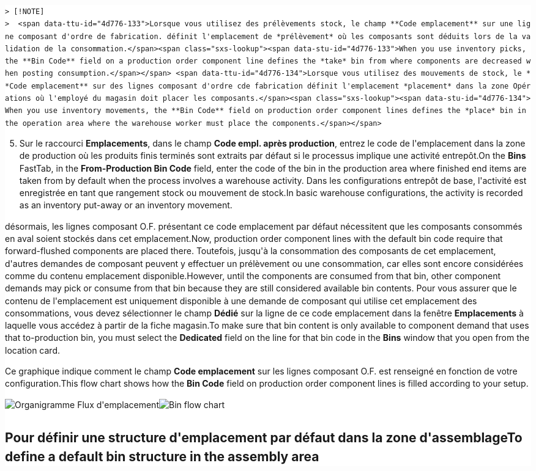     > [!NOTE]  
    >  <span data-ttu-id="4d776-133">Lorsque vous utilisez des prélèvements stock, le champ **Code emplacement** sur une ligne composant d'ordre de fabrication. définit l'emplacement de *prélèvement* où les composants sont déduits lors de la validation de la consommation.</span><span class="sxs-lookup"><span data-stu-id="4d776-133">When you use inventory picks, the **Bin Code** field on a production order component line defines the *take* bin from where components are decreased when posting consumption.</span></span> <span data-ttu-id="4d776-134">Lorsque vous utilisez des mouvements de stock, le **Code emplacement** sur des lignes composant d'ordre cde fabrication définit l'emplacement *placement* dans la zone Opérations où l'employé du magasin doit placer les composants.</span><span class="sxs-lookup"><span data-stu-id="4d776-134">When you use inventory movements, the **Bin Code** field on production order component lines defines the *place* bin in the operation area where the warehouse worker must place the components.</span></span>  

5. <span data-ttu-id="4d776-135">Sur le raccourci **Emplacements**, dans le champ **Code empl. après production**, entrez le code de l'emplacement dans la zone de production où les produits finis terminés sont extraits par défaut si le processus implique une activité entrepôt.</span><span class="sxs-lookup"><span data-stu-id="4d776-135">On the **Bins** FastTab, in the **From-Production Bin Code** field, enter the code of the bin in the production area where finished end items are taken from by default when the process involves a warehouse activity.</span></span> <span data-ttu-id="4d776-136">Dans les configurations entrepôt de base, l'activité est enregistrée en tant que rangement stock ou mouvement de stock.</span><span class="sxs-lookup"><span data-stu-id="4d776-136">In basic warehouse configurations, the activity is recorded as an inventory put-away or an inventory movement.</span></span>  

<span data-ttu-id="4d776-137">désormais, les lignes composant O.F. présentant ce code emplacement par défaut nécessitent que les composants consommés en aval soient stockés dans cet emplacement.</span><span class="sxs-lookup"><span data-stu-id="4d776-137">Now, production order component lines with the default bin code require that forward-flushed components are placed there.</span></span> <span data-ttu-id="4d776-138">Toutefois, jusqu'à la consommation des composants de cet emplacement, d'autres demandes de composant peuvent y effectuer un prélèvement ou une consommation, car elles sont encore considérées comme du contenu emplacement disponible.</span><span class="sxs-lookup"><span data-stu-id="4d776-138">However, until the components are consumed from that bin, other component demands may pick or consume from that bin because they are still considered available bin contents.</span></span> <span data-ttu-id="4d776-139">Pour vous assurer que le contenu de l'emplacement est uniquement disponible à une demande de composant qui utilise cet emplacement des consommations, vous devez sélectionner le champ **Dédié** sur la ligne de ce code emplacement dans la fenêtre **Emplacements** à laquelle vous accédez à partir de la fiche magasin.</span><span class="sxs-lookup"><span data-stu-id="4d776-139">To make sure that bin content is only available to component demand that uses that to-production bin, you must select the **Dedicated** field on the line for that bin code in the **Bins** window that you open from the location card.</span></span>

<span data-ttu-id="4d776-140">Ce graphique indique comment le champ **Code emplacement** sur les lignes composant O.F. est renseigné en fonction de votre configuration.</span><span class="sxs-lookup"><span data-stu-id="4d776-140">This flow chart shows how the **Bin Code** field on production order component lines is filled according to your setup.</span></span>  

<span data-ttu-id="4d776-141">![Organigramme Flux d'emplacement](media/binflow.png "BinFlow")</span><span class="sxs-lookup"><span data-stu-id="4d776-141">![Bin flow chart](media/binflow.png "BinFlow")</span></span>    

## <a name="to-define-a-default-bin-structure-in-the-assembly-area"></a><span data-ttu-id="4d776-142">Pour définir une structure d'emplacement par défaut dans la zone d'assemblage</span><span class="sxs-lookup"><span data-stu-id="4d776-142">To define a default bin structure in the assembly area</span></span>